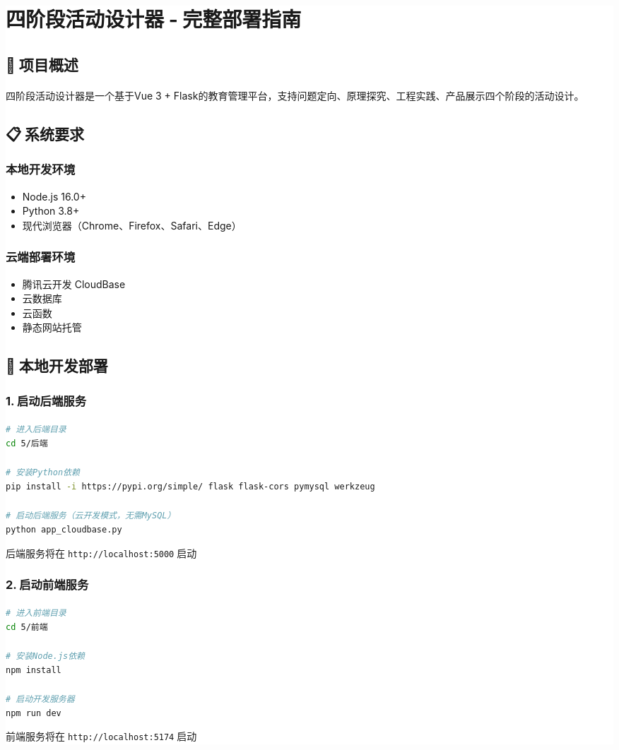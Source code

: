 # 四阶段活动设计器 - 完整部署指南

## 🎯 项目概述

四阶段活动设计器是一个基于Vue 3 + Flask的教育管理平台，支持问题定向、原理探究、工程实践、产品展示四个阶段的活动设计。

## 📋 系统要求

### 本地开发环境
- Node.js 16.0+
- Python 3.8+
- 现代浏览器（Chrome、Firefox、Safari、Edge）

### 云端部署环境
- 腾讯云开发 CloudBase
- 云数据库
- 云函数
- 静态网站托管

## 🚀 本地开发部署

### 1. 启动后端服务

```bash
# 进入后端目录
cd 5/后端

# 安装Python依赖
pip install -i https://pypi.org/simple/ flask flask-cors pymysql werkzeug

# 启动后端服务（云开发模式，无需MySQL）
python app_cloudbase.py
```

后端服务将在 `http://localhost:5000` 启动

### 2. 启动前端服务

```bash
# 进入前端目录
cd 5/前端

# 安装Node.js依赖
npm install

# 启动开发服务器
npm run dev
```

前端服务将在 `http://localhost:5174` 启动
